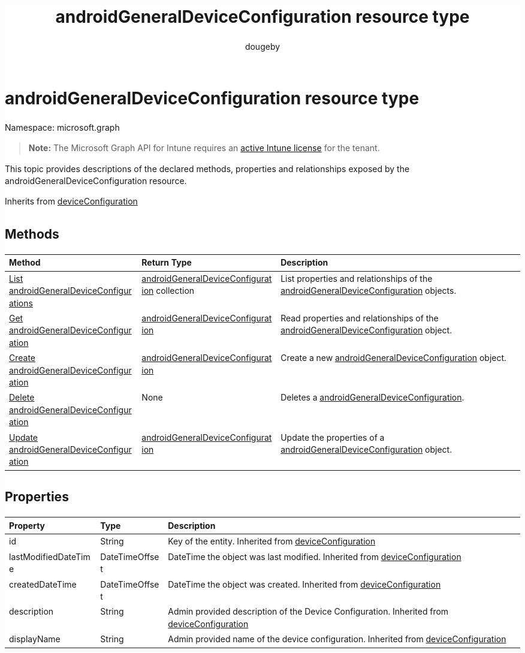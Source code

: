 ﻿---
title: "androidGeneralDeviceConfiguration resource type"
description: "This topic provides descriptions of the declared methods, properties and relationships exposed by the androidGeneralDeviceConfiguration resource."
author: "dougeby"
localization_priority: Normal
ms.prod: "intune"
doc_type: resourcePageType
---

# androidGeneralDeviceConfiguration resource type

Namespace: microsoft.graph

> **Note:** The Microsoft Graph API for Intune requires an [active Intune license](https://go.microsoft.com/fwlink/?linkid=839381) for the tenant.

This topic provides descriptions of the declared methods, properties and relationships exposed by the androidGeneralDeviceConfiguration resource.

Inherits from [deviceConfiguration](../resources/intune-deviceconfig-deviceconfiguration.md)

## Methods

| Method                                                                                                             | Return Type                                                                                                           | Description                                                                                                                                                  |
| :----------------------------------------------------------------------------------------------------------------- | :-------------------------------------------------------------------------------------------------------------------- | :----------------------------------------------------------------------------------------------------------------------------------------------------------- |
| [List androidGeneralDeviceConfigurations](../api/intune-deviceconfig-androidgeneraldeviceconfiguration-list.md)    | [androidGeneralDeviceConfiguration](../resources/intune-deviceconfig-androidgeneraldeviceconfiguration.md) collection | List properties and relationships of the [androidGeneralDeviceConfiguration](../resources/intune-deviceconfig-androidgeneraldeviceconfiguration.md) objects. |
| [Get androidGeneralDeviceConfiguration](../api/intune-deviceconfig-androidgeneraldeviceconfiguration-get.md)       | [androidGeneralDeviceConfiguration](../resources/intune-deviceconfig-androidgeneraldeviceconfiguration.md)            | Read properties and relationships of the [androidGeneralDeviceConfiguration](../resources/intune-deviceconfig-androidgeneraldeviceconfiguration.md) object.  |
| [Create androidGeneralDeviceConfiguration](../api/intune-deviceconfig-androidgeneraldeviceconfiguration-create.md) | [androidGeneralDeviceConfiguration](../resources/intune-deviceconfig-androidgeneraldeviceconfiguration.md)            | Create a new [androidGeneralDeviceConfiguration](../resources/intune-deviceconfig-androidgeneraldeviceconfiguration.md) object.                              |
| [Delete androidGeneralDeviceConfiguration](../api/intune-deviceconfig-androidgeneraldeviceconfiguration-delete.md) | None                                                                                                                  | Deletes a [androidGeneralDeviceConfiguration](../resources/intune-deviceconfig-androidgeneraldeviceconfiguration.md).                                        |
| [Update androidGeneralDeviceConfiguration](../api/intune-deviceconfig-androidgeneraldeviceconfiguration-update.md) | [androidGeneralDeviceConfiguration](../resources/intune-deviceconfig-androidgeneraldeviceconfiguration.md)            | Update the properties of a [androidGeneralDeviceConfiguration](../resources/intune-deviceconfig-androidgeneraldeviceconfiguration.md) object.                |

## Properties

| Property                                       | Type                                                                                           | Description                                                                                                                                                                                   |
| :--------------------------------------------- | :--------------------------------------------------------------------------------------------- | :-------------------------------------------------------------------------------------------------------------------------------------------------------------------------------------------- |
| id                                             | String                                                                                         | Key of the entity. Inherited from [deviceConfiguration](../resources/intune-deviceconfig-deviceconfiguration.md)                                                                              |
| lastModifiedDateTime                           | DateTimeOffset                                                                                 | DateTime the object was last modified. Inherited from [deviceConfiguration](../resources/intune-deviceconfig-deviceconfiguration.md)                                                          |
| createdDateTime                                | DateTimeOffset                                                                                 | DateTime the object was created. Inherited from [deviceConfiguration](../resources/intune-deviceconfig-deviceconfiguration.md)                                                                |
| description                                    | String                                                                                         | Admin provided description of the Device Configuration. Inherited from [deviceConfiguration](../resources/intune-deviceconfig-deviceconfiguration.md)                                         |
| displayName                                    | String                                                                                         | Admin provided name of the device configuration. Inherited from [deviceConfiguration](../resources/intune-deviceconfig-deviceconfiguration.md)                                                |